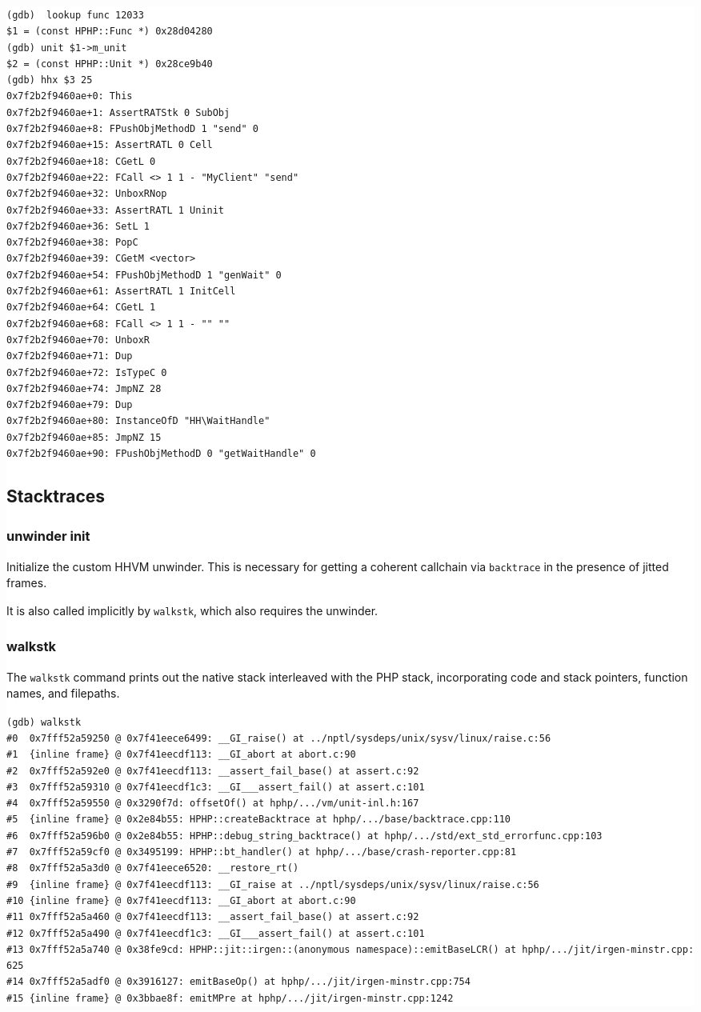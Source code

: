     (gdb)  lookup func 12033
    $1 = (const HPHP::Func *) 0x28d04280
    (gdb) unit $1->m_unit
    $2 = (const HPHP::Unit *) 0x28ce9b40
    (gdb) hhx $3 25
    0x7f2b2f9460ae+0: This
    0x7f2b2f9460ae+1: AssertRATStk 0 SubObj
    0x7f2b2f9460ae+8: FPushObjMethodD 1 "send" 0
    0x7f2b2f9460ae+15: AssertRATL 0 Cell
    0x7f2b2f9460ae+18: CGetL 0
    0x7f2b2f9460ae+22: FCall <> 1 1 - "MyClient" "send"
    0x7f2b2f9460ae+32: UnboxRNop
    0x7f2b2f9460ae+33: AssertRATL 1 Uninit
    0x7f2b2f9460ae+36: SetL 1
    0x7f2b2f9460ae+38: PopC
    0x7f2b2f9460ae+39: CGetM <vector>
    0x7f2b2f9460ae+54: FPushObjMethodD 1 "genWait" 0
    0x7f2b2f9460ae+61: AssertRATL 1 InitCell
    0x7f2b2f9460ae+64: CGetL 1
    0x7f2b2f9460ae+68: FCall <> 1 1 - "" ""
    0x7f2b2f9460ae+70: UnboxR
    0x7f2b2f9460ae+71: Dup
    0x7f2b2f9460ae+72: IsTypeC 0
    0x7f2b2f9460ae+74: JmpNZ 28
    0x7f2b2f9460ae+79: Dup
    0x7f2b2f9460ae+80: InstanceOfD "HH\WaitHandle"
    0x7f2b2f9460ae+85: JmpNZ 15
    0x7f2b2f9460ae+90: FPushObjMethodD 0 "getWaitHandle" 0


Stacktraces
-----------

### unwinder init

Initialize the custom HHVM unwinder.  This is necessary for getting a coherent
callchain via `backtrace` in the presence of jitted frames.

It is also called implicitly by `walkstk`, which also requires the unwinder.


### walkstk

The `walkstk` command prints out the native stack interleaved with the PHP
stack, incorporating code and stack pointers, function names, and filepaths.

    (gdb) walkstk
    #0  0x7fff52a59250 @ 0x7f41eece6499: __GI_raise() at ../nptl/sysdeps/unix/sysv/linux/raise.c:56
    #1  {inline frame} @ 0x7f41eecdf113: __GI_abort at abort.c:90
    #2  0x7fff52a592e0 @ 0x7f41eecdf113: __assert_fail_base() at assert.c:92
    #3  0x7fff52a59310 @ 0x7f41eecdf1c3: __GI___assert_fail() at assert.c:101
    #4  0x7fff52a59550 @ 0x3290f7d: offsetOf() at hphp/.../vm/unit-inl.h:167
    #5  {inline frame} @ 0x2e84b55: HPHP::createBacktrace at hphp/.../base/backtrace.cpp:110
    #6  0x7fff52a596b0 @ 0x2e84b55: HPHP::debug_string_backtrace() at hphp/.../std/ext_std_errorfunc.cpp:103
    #7  0x7fff52a59cf0 @ 0x3495199: HPHP::bt_handler() at hphp/.../base/crash-reporter.cpp:81
    #8  0x7fff52a5a3d0 @ 0x7f41eece6520: __restore_rt()
    #9  {inline frame} @ 0x7f41eecdf113: __GI_raise at ../nptl/sysdeps/unix/sysv/linux/raise.c:56
    #10 {inline frame} @ 0x7f41eecdf113: __GI_abort at abort.c:90
    #11 0x7fff52a5a460 @ 0x7f41eecdf113: __assert_fail_base() at assert.c:92
    #12 0x7fff52a5a490 @ 0x7f41eecdf1c3: __GI___assert_fail() at assert.c:101
    #13 0x7fff52a5a740 @ 0x38fe9cd: HPHP::jit::irgen::(anonymous namespace)::emitBaseLCR() at hphp/.../jit/irgen-minstr.cpp:625
    #14 0x7fff52a5adf0 @ 0x3916127: emitBaseOp() at hphp/.../jit/irgen-minstr.cpp:754
    #15 {inline frame} @ 0x3bbae8f: emitMPre at hphp/.../jit/irgen-minstr.cpp:1242